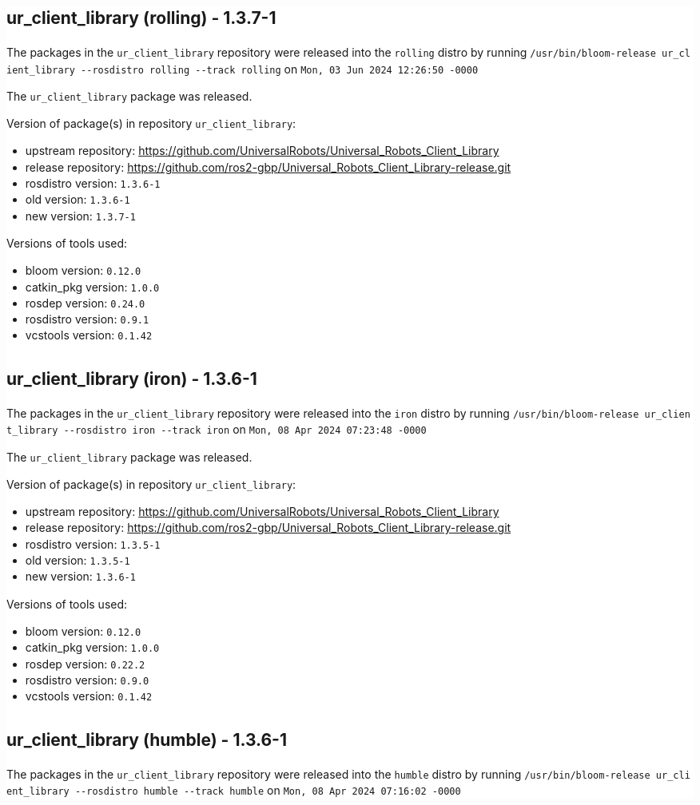 
## ur_client_library (rolling) - 1.3.7-1

The packages in the `ur_client_library` repository were released into the `rolling` distro by running `/usr/bin/bloom-release ur_client_library --rosdistro rolling --track rolling` on `Mon, 03 Jun 2024 12:26:50 -0000`

The `ur_client_library` package was released.

Version of package(s) in repository `ur_client_library`:

- upstream repository: https://github.com/UniversalRobots/Universal_Robots_Client_Library
- release repository: https://github.com/ros2-gbp/Universal_Robots_Client_Library-release.git
- rosdistro version: `1.3.6-1`
- old version: `1.3.6-1`
- new version: `1.3.7-1`

Versions of tools used:

- bloom version: `0.12.0`
- catkin_pkg version: `1.0.0`
- rosdep version: `0.24.0`
- rosdistro version: `0.9.1`
- vcstools version: `0.1.42`


## ur_client_library (iron) - 1.3.6-1

The packages in the `ur_client_library` repository were released into the `iron` distro by running `/usr/bin/bloom-release ur_client_library --rosdistro iron --track iron` on `Mon, 08 Apr 2024 07:23:48 -0000`

The `ur_client_library` package was released.

Version of package(s) in repository `ur_client_library`:

- upstream repository: https://github.com/UniversalRobots/Universal_Robots_Client_Library
- release repository: https://github.com/ros2-gbp/Universal_Robots_Client_Library-release.git
- rosdistro version: `1.3.5-1`
- old version: `1.3.5-1`
- new version: `1.3.6-1`

Versions of tools used:

- bloom version: `0.12.0`
- catkin_pkg version: `1.0.0`
- rosdep version: `0.22.2`
- rosdistro version: `0.9.0`
- vcstools version: `0.1.42`


## ur_client_library (humble) - 1.3.6-1

The packages in the `ur_client_library` repository were released into the `humble` distro by running `/usr/bin/bloom-release ur_client_library --rosdistro humble --track humble` on `Mon, 08 Apr 2024 07:16:02 -0000`
